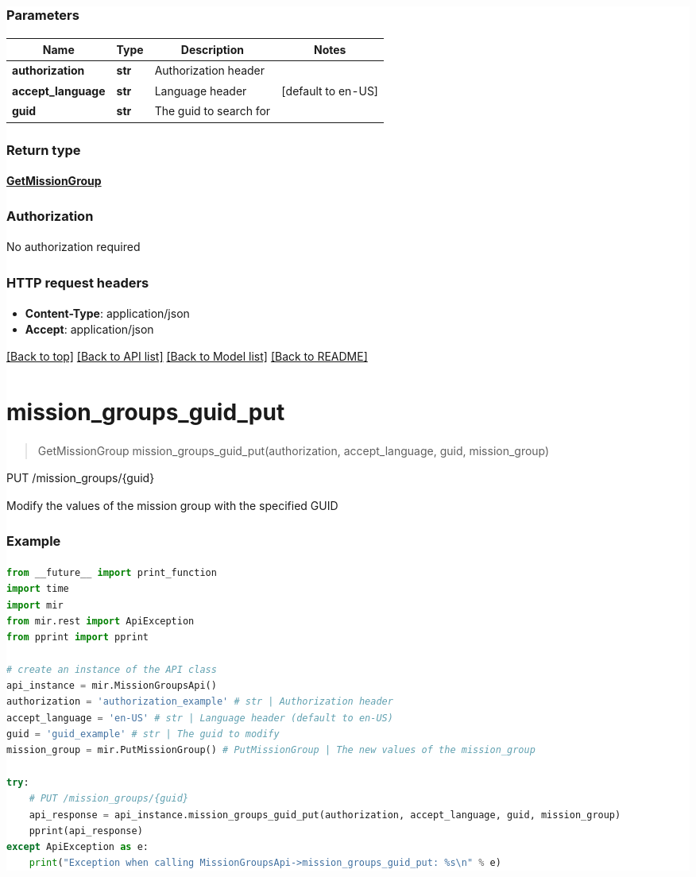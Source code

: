 ### Parameters

Name | Type | Description  | Notes
------------- | ------------- | ------------- | -------------
 **authorization** | **str**| Authorization header | 
 **accept_language** | **str**| Language header | [default to en-US]
 **guid** | **str**| The guid to search for | 

### Return type

[**GetMissionGroup**](GetMissionGroup.md)

### Authorization

No authorization required

### HTTP request headers

 - **Content-Type**: application/json
 - **Accept**: application/json

[[Back to top]](#) [[Back to API list]](../README.md#documentation-for-api-endpoints) [[Back to Model list]](../README.md#documentation-for-models) [[Back to README]](../README.md)

# **mission_groups_guid_put**
> GetMissionGroup mission_groups_guid_put(authorization, accept_language, guid, mission_group)

PUT /mission_groups/{guid}

Modify the values of the mission group with the specified GUID

### Example
```python
from __future__ import print_function
import time
import mir
from mir.rest import ApiException
from pprint import pprint

# create an instance of the API class
api_instance = mir.MissionGroupsApi()
authorization = 'authorization_example' # str | Authorization header
accept_language = 'en-US' # str | Language header (default to en-US)
guid = 'guid_example' # str | The guid to modify
mission_group = mir.PutMissionGroup() # PutMissionGroup | The new values of the mission_group

try:
    # PUT /mission_groups/{guid}
    api_response = api_instance.mission_groups_guid_put(authorization, accept_language, guid, mission_group)
    pprint(api_response)
except ApiException as e:
    print("Exception when calling MissionGroupsApi->mission_groups_guid_put: %s\n" % e)
```
